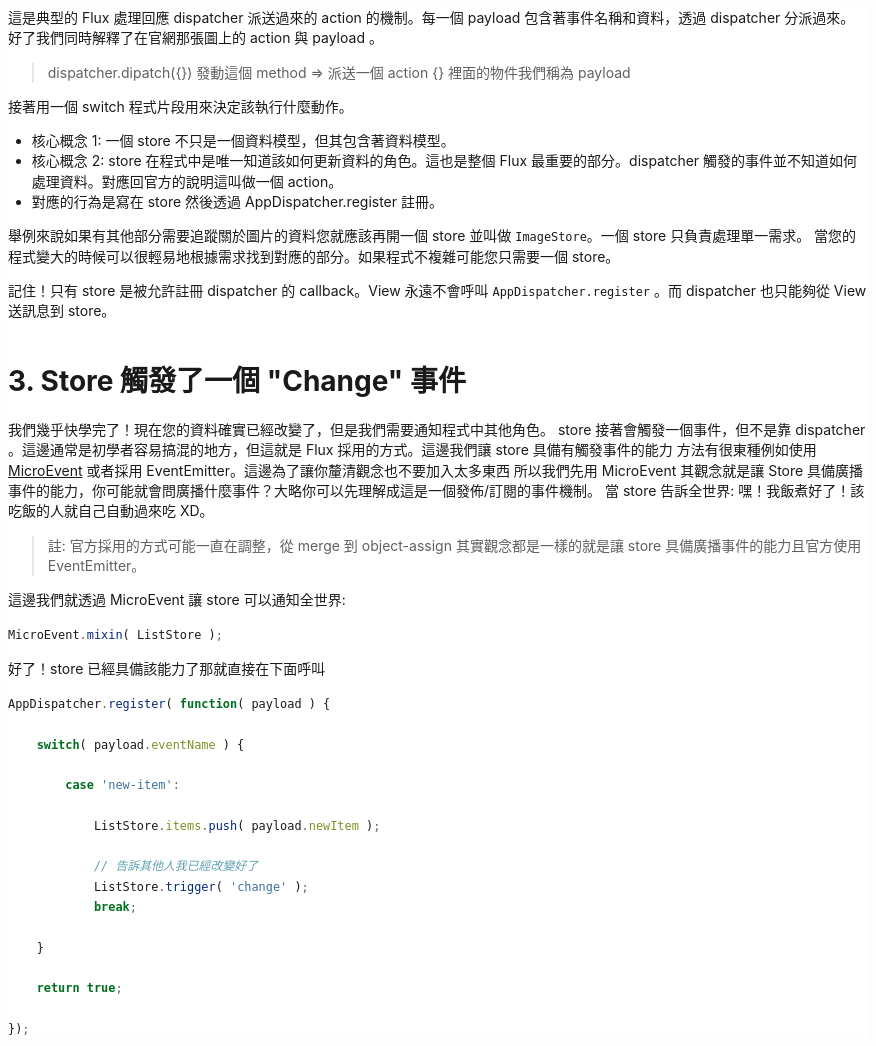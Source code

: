 這是典型的 Flux 處理回應 dispatcher 派送過來的 action 的機制。每一個 payload 包含著事件名稱和資料，透過 dispatcher 分派過來。好了我們同時解釋了在官網那張圖上的 action 與 payload 。

> dispatcher.dipatch({}) 發動這個 method => 派送一個 action
> {} 裡面的物件我們稱為 payload

接著用一個 switch 程式片段用來決定該執行什麼動作。

* 核心概念 1: 一個 store 不只是一個資料模型，但其包含著資料模型。
* 核心概念 2: store 在程式中是唯一知道該如何更新資料的角色。這也是整個 Flux 最重要的部分。dispatcher 觸發的事件並不知道如何處理資料。對應回官方的說明這叫做一個 action。
* 對應的行為是寫在 store 然後透過 AppDispatcher.register 註冊。

舉例來說如果有其他部分需要追蹤關於圖片的資料您就應該再開一個 store 並叫做 `ImageStore`。一個 store 只負責處理單一需求。
當您的程式變大的時候可以很輕易地根據需求找到對應的部分。如果程式不複雜可能您只需要一個 store。

記住！只有 store 是被允許註冊 dispatcher 的 callback。View 永遠不會呼叫 `AppDispatcher.register` 。而 dispatcher 也只能夠從 View 送訊息到 store。

# 3. Store 觸發了一個 "Change" 事件
我們幾乎快學完了！現在您的資料確實已經改變了，但是我們需要通知程式中其他角色。
store 接著會觸發一個事件，但不是靠 dispatcher 。這邊通常是初學者容易搞混的地方，但這就是 Flux 採用的方式。這邊我們讓 store 具備有觸發事件的能力
方法有很東種例如使用 [MicroEvent](http://notes.jetienne.com/2011/03/22/microeventjs.html) 或者採用 EventEmitter。這邊為了讓你釐清觀念也不要加入太多東西
所以我們先用 MicroEvent 其觀念就是讓 Store 具備廣播事件的能力，你可能就會問廣播什麼事件？大略你可以先理解成這是一個發佈/訂閱的事件機制。
當 store 告訴全世界: 嘿！我飯煮好了！該吃飯的人就自己自動過來吃 XD。

> 註: 官方採用的方式可能一直在調整，從 merge 到 object-assign 其實觀念都是一樣的就是讓 store 具備廣播事件的能力且官方使用 EventEmitter。

這邊我們就透過 MicroEvent 讓 store 可以通知全世界:

~~~js
MicroEvent.mixin( ListStore );  
~~~

好了！store 已經具備該能力了那就直接在下面呼叫

~~~js
AppDispatcher.register( function( payload ) {

    switch( payload.eventName ) {

        case 'new-item':

            ListStore.items.push( payload.newItem );

            // 告訴其他人我已經改變好了
            ListStore.trigger( 'change' );
            break;

    }

    return true;

});
~~~

